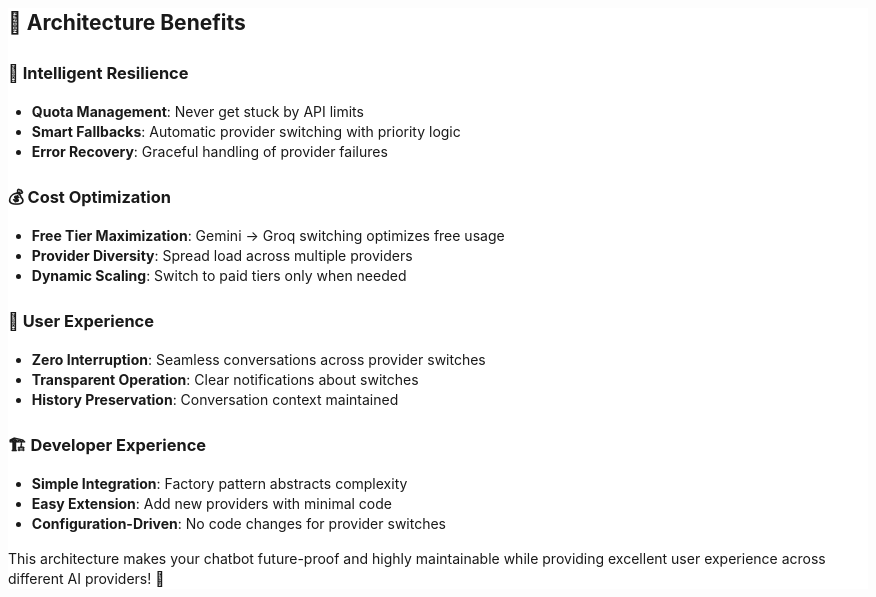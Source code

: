 ## 🎯 Architecture Benefits

### 🔄 **Intelligent Resilience**
- **Quota Management**: Never get stuck by API limits
- **Smart Fallbacks**: Automatic provider switching with priority logic
- **Error Recovery**: Graceful handling of provider failures

### 💰 **Cost Optimization**
- **Free Tier Maximization**: Gemini → Groq switching optimizes free usage
- **Provider Diversity**: Spread load across multiple providers
- **Dynamic Scaling**: Switch to paid tiers only when needed

### 👤 **User Experience**
- **Zero Interruption**: Seamless conversations across provider switches
- **Transparent Operation**: Clear notifications about switches
- **History Preservation**: Conversation context maintained

### 🏗️ **Developer Experience**
- **Simple Integration**: Factory pattern abstracts complexity
- **Easy Extension**: Add new providers with minimal code
- **Configuration-Driven**: No code changes for provider switches

This architecture makes your chatbot future-proof and highly maintainable while providing excellent user experience across different AI providers! 🎯